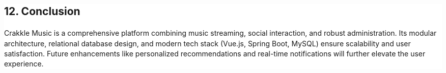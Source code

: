 
## 12. Conclusion

Crakkle Music is a comprehensive platform combining music streaming, social interaction, and robust administration. Its modular architecture, relational database design, and modern tech stack (Vue.js, Spring Boot, MySQL) ensure scalability and user satisfaction. Future enhancements like personalized recommendations and real-time notifications will further elevate the user experience.